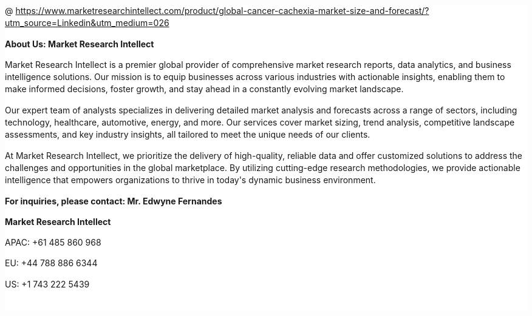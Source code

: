 @</strong>&nbsp;<a href="https://www.marketresearchintellect.com/product/global-cancer-cachexia-market-size-and-forecast/?utm_source=Linkedin&utm_medium=026">https://www.marketresearchintellect.com/product/global-cancer-cachexia-market-size-and-forecast/?utm_source=Linkedin&utm_medium=026</a></span></p><p><strong>About Us: Market Research Intellect</strong></p><p>Market Research Intellect is a premier global provider of comprehensive market research reports, data analytics, and business intelligence solutions. Our mission is to equip businesses across various industries with actionable insights, enabling them to make informed decisions, foster growth, and stay ahead in a constantly evolving market landscape.</p><p>Our expert team of analysts specializes in delivering detailed market analysis and forecasts across a range of sectors, including technology, healthcare, automotive, energy, and more. Our services cover market sizing, trend analysis, competitive landscape assessments, and key industry insights, all tailored to meet the unique needs of our clients.</p><p>At Market Research Intellect, we prioritize the delivery of high-quality, reliable data and offer customized solutions to address the challenges and opportunities in the global marketplace. By utilizing cutting-edge research methodologies, we provide actionable intelligence that empowers organizations to thrive in today's dynamic business environment.</p><p><strong>For inquiries, please contact: Mr. Edwyne Fernandes</strong></p><p><strong>Market Research Intellect</strong></p><p>APAC: +61 485 860 968</p><p>EU: +44 788 886 6344</p><p>US: +1 743 222 5439</p></div><div class="article-main__content" data-test-id="publishing-text-block">&nbsp;</div>
